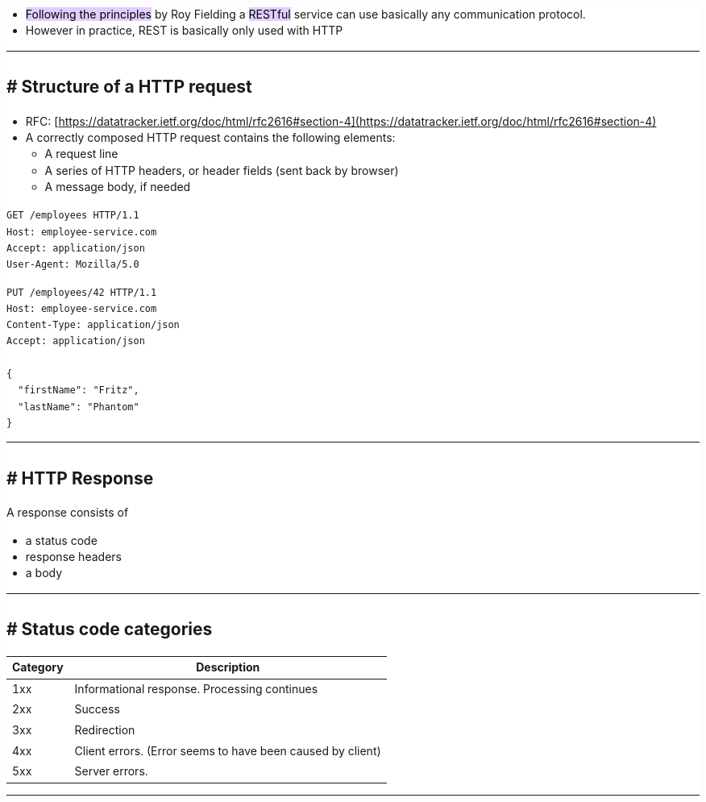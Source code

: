 - <mark style="background: #D2B3FFA6;"> Following the principles</mark> by Roy Fielding a <mark style="background: #D2B3FFA6;">RESTful</mark> service can use basically any communication protocol.
- However in practice, REST is basically only used with HTTP

---
## # Structure of a HTTP request

- RFC: [https://datatracker.ietf.org/doc/html/rfc2616#section-4](https://datatracker.ietf.org/doc/html/rfc2616#section-4)
- A correctly composed HTTP request contains the following elements:
    - A request line
    - A series of HTTP headers, or header fields (sent back by browser)
    - A message body, if needed

```fallback
GET /employees HTTP/1.1
Host: employee-service.com
Accept: application/json
User-Agent: Mozilla/5.0
```

```fallback
PUT /employees/42 HTTP/1.1
Host: employee-service.com
Content-Type: application/json
Accept: application/json

{
  "firstName": "Fritz",
  "lastName": "Phantom"
}
```

---
## # HTTP Response

A response consists of

- a status code
- response headers
- a body
---
## # Status code categories

|Category|Description|
|---|---|
|1xx|Informational response. Processing continues|
|2xx|Success|
|3xx|Redirection|
|4xx|Client errors. (Error seems to have been caused by client)|
|5xx|Server errors.|

---
